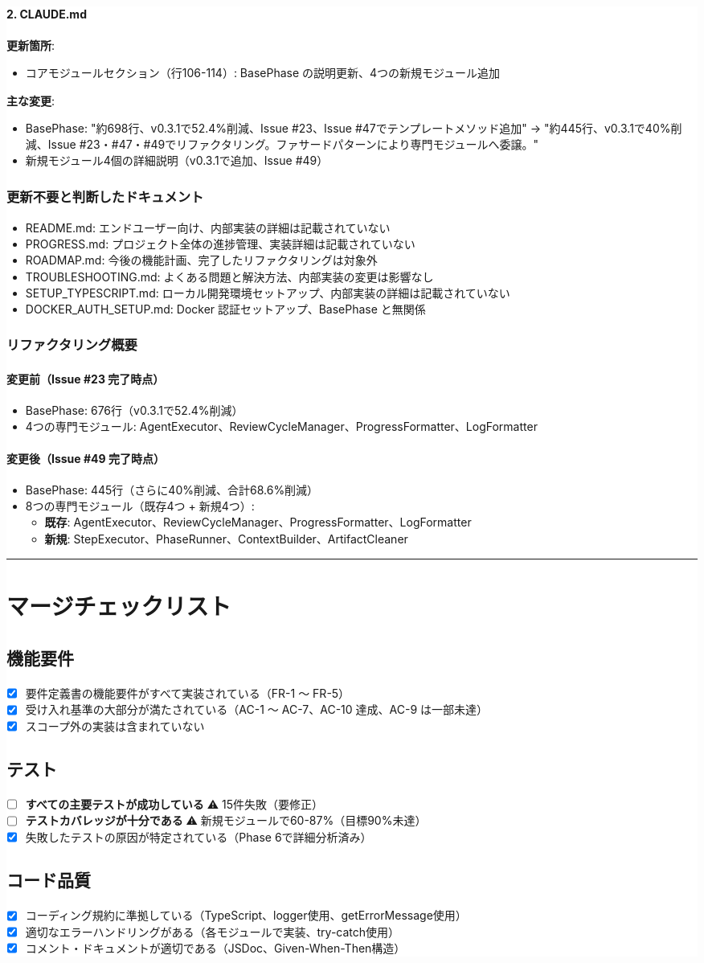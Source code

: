 #### 2. CLAUDE.md
**更新箇所**:
- コアモジュールセクション（行106-114）: BasePhase の説明更新、4つの新規モジュール追加

**主な変更**:
- BasePhase: "約698行、v0.3.1で52.4%削減、Issue #23、Issue #47でテンプレートメソッド追加" → "約445行、v0.3.1で40%削減、Issue #23・#47・#49でリファクタリング。ファサードパターンにより専門モジュールへ委譲。"
- 新規モジュール4個の詳細説明（v0.3.1で追加、Issue #49）

### 更新不要と判断したドキュメント
- README.md: エンドユーザー向け、内部実装の詳細は記載されていない
- PROGRESS.md: プロジェクト全体の進捗管理、実装詳細は記載されていない
- ROADMAP.md: 今後の機能計画、完了したリファクタリングは対象外
- TROUBLESHOOTING.md: よくある問題と解決方法、内部実装の変更は影響なし
- SETUP_TYPESCRIPT.md: ローカル開発環境セットアップ、内部実装の詳細は記載されていない
- DOCKER_AUTH_SETUP.md: Docker 認証セットアップ、BasePhase と無関係

### リファクタリング概要

#### 変更前（Issue #23 完了時点）
- BasePhase: 676行（v0.3.1で52.4%削減）
- 4つの専門モジュール: AgentExecutor、ReviewCycleManager、ProgressFormatter、LogFormatter

#### 変更後（Issue #49 完了時点）
- BasePhase: 445行（さらに40%削減、合計68.6%削減）
- 8つの専門モジュール（既存4つ + 新規4つ）:
  - **既存**: AgentExecutor、ReviewCycleManager、ProgressFormatter、LogFormatter
  - **新規**: StepExecutor、PhaseRunner、ContextBuilder、ArtifactCleaner

---

# マージチェックリスト

## 機能要件
- [x] 要件定義書の機能要件がすべて実装されている（FR-1 〜 FR-5）
- [x] 受け入れ基準の大部分が満たされている（AC-1 〜 AC-7、AC-10 達成、AC-9 は一部未達）
- [x] スコープ外の実装は含まれていない

## テスト
- [ ] **すべての主要テストが成功している** ⚠️ 15件失敗（要修正）
- [ ] **テストカバレッジが十分である** ⚠️ 新規モジュールで60-87%（目標90%未達）
- [x] 失敗したテストの原因が特定されている（Phase 6で詳細分析済み）

## コード品質
- [x] コーディング規約に準拠している（TypeScript、logger使用、getErrorMessage使用）
- [x] 適切なエラーハンドリングがある（各モジュールで実装、try-catch使用）
- [x] コメント・ドキュメントが適切である（JSDoc、Given-When-Then構造）
